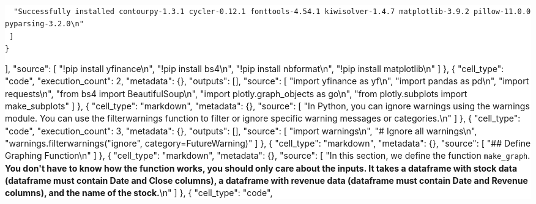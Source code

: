       "Successfully installed contourpy-1.3.1 cycler-0.12.1 fonttools-4.54.1 kiwisolver-1.4.7 matplotlib-3.9.2 pillow-11.0.0 pyparsing-3.2.0\n"
     ]
    }
   ],
   "source": [
    "!pip install yfinance\n",
    "!pip install bs4\n",
    "!pip install nbformat\n",
    "!pip install matplotlib\n"
   ]
  },
  {
   "cell_type": "code",
   "execution_count": 2,
   "metadata": {},
   "outputs": [],
   "source": [
    "import yfinance as yf\n",
    "import pandas as pd\n",
    "import requests\n",
    "from bs4 import BeautifulSoup\n",
    "import plotly.graph_objects as go\n",
    "from plotly.subplots import make_subplots"
   ]
  },
  {
   "cell_type": "markdown",
   "metadata": {},
   "source": [
    "In Python, you can ignore warnings using the warnings module. You can use the filterwarnings function to filter or ignore specific warning messages or categories.\n"
   ]
  },
  {
   "cell_type": "code",
   "execution_count": 3,
   "metadata": {},
   "outputs": [],
   "source": [
    "import warnings\n",
    "# Ignore all warnings\n",
    "warnings.filterwarnings(\"ignore\", category=FutureWarning)"
   ]
  },
  {
   "cell_type": "markdown",
   "metadata": {},
   "source": [
    "## Define Graphing Function\n"
   ]
  },
  {
   "cell_type": "markdown",
   "metadata": {},
   "source": [
    "In this section, we define the function `make_graph`. **You don't have to know how the function works, you should only care about the inputs. It takes a dataframe with stock data (dataframe must contain Date and Close columns), a dataframe with revenue data (dataframe must contain Date and Revenue columns), and the name of the stock.**\n"
   ]
  },
  {
   "cell_type": "code",